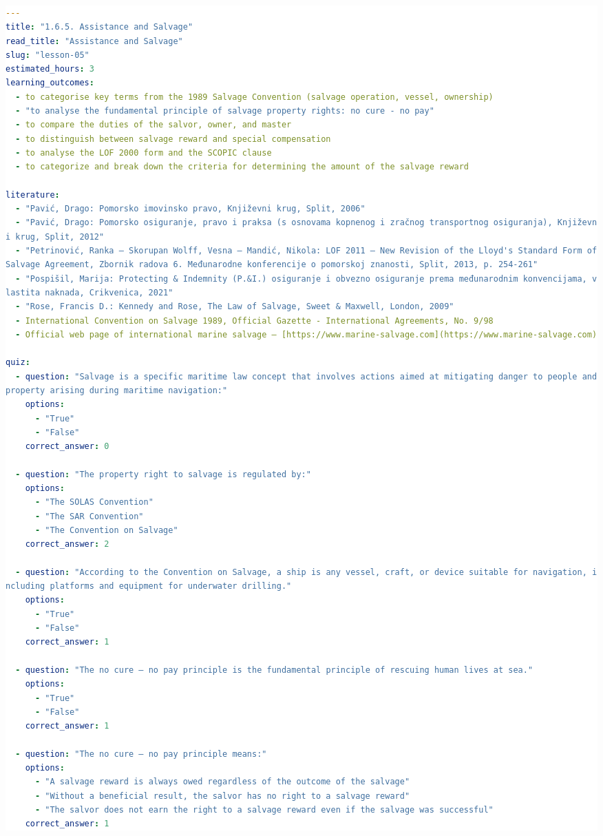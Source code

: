```yaml
---
title: "1.6.5. Assistance and Salvage"
read_title: "Assistance and Salvage"
slug: "lesson-05"
estimated_hours: 3
learning_outcomes:
  - to categorise key terms from the 1989 Salvage Convention (salvage operation, vessel, ownership)
  - "to analyse the fundamental principle of salvage property rights: no cure - no pay"
  - to compare the duties of the salvor, owner, and master
  - to distinguish between salvage reward and special compensation
  - to analyse the LOF 2000 form and the SCOPIC clause
  - to categorize and break down the criteria for determining the amount of the salvage reward

literature:
  - "Pavić, Drago: Pomorsko imovinsko pravo, Književni krug, Split, 2006"
  - "Pavić, Drago: Pomorsko osiguranje, pravo i praksa (s osnovama kopnenog i zračnog transportnog osiguranja), Književni krug, Split, 2012"
  - "Petrinović, Ranka – Skorupan Wolff, Vesna – Mandić, Nikola: LOF 2011 – New Revision of the Lloyd's Standard Form of Salvage Agreement, Zbornik radova 6. Međunarodne konferencije o pomorskoj znanosti, Split, 2013, p. 254-261"
  - "Pospišil, Marija: Protecting & Indemnity (P.&I.) osiguranje i obvezno osiguranje prema međunarodnim konvencijama, vlastita naknada, Crikvenica, 2021"
  - "Rose, Francis D.: Kennedy and Rose, The Law of Salvage, Sweet & Maxwell, London, 2009"
  - International Convention on Salvage 1989, Official Gazette - International Agreements, No. 9/98
  - Official web page of international marine salvage – [https://www.marine-salvage.com](https://www.marine-salvage.com)

quiz:
  - question: "Salvage is a specific maritime law concept that involves actions aimed at mitigating danger to people and property arising during maritime navigation:"
    options:
      - "True"
      - "False"
    correct_answer: 0

  - question: "The property right to salvage is regulated by:"
    options:
      - "The SOLAS Convention"
      - "The SAR Convention"
      - "The Convention on Salvage"
    correct_answer: 2

  - question: "According to the Convention on Salvage, a ship is any vessel, craft, or device suitable for navigation, including platforms and equipment for underwater drilling."
    options:
      - "True"
      - "False"
    correct_answer: 1

  - question: "The no cure – no pay principle is the fundamental principle of rescuing human lives at sea."
    options:
      - "True"
      - "False"
    correct_answer: 1

  - question: "The no cure – no pay principle means:"
    options:
      - "A salvage reward is always owed regardless of the outcome of the salvage"
      - "Without a beneficial result, the salvor has no right to a salvage reward"
      - "The salvor does not earn the right to a salvage reward even if the salvage was successful"
    correct_answer: 1

```